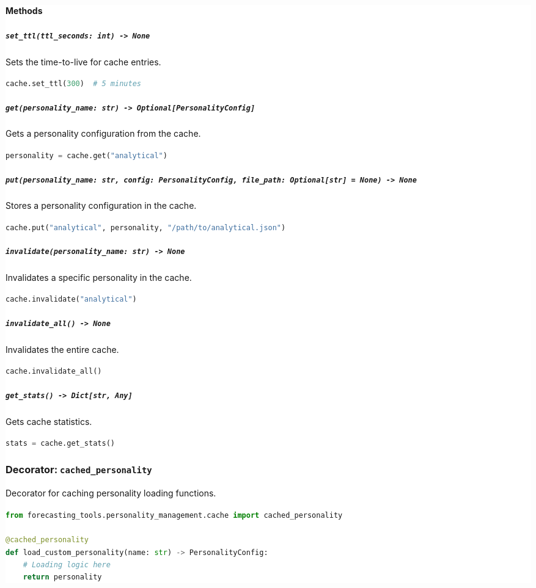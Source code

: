 #### Methods

##### `set_ttl(ttl_seconds: int) -> None`

Sets the time-to-live for cache entries.

```python
cache.set_ttl(300)  # 5 minutes
```

##### `get(personality_name: str) -> Optional[PersonalityConfig]`

Gets a personality configuration from the cache.

```python
personality = cache.get("analytical")
```

##### `put(personality_name: str, config: PersonalityConfig, file_path: Optional[str] = None) -> None`

Stores a personality configuration in the cache.

```python
cache.put("analytical", personality, "/path/to/analytical.json")
```

##### `invalidate(personality_name: str) -> None`

Invalidates a specific personality in the cache.

```python
cache.invalidate("analytical")
```

##### `invalidate_all() -> None`

Invalidates the entire cache.

```python
cache.invalidate_all()
```

##### `get_stats() -> Dict[str, Any]`

Gets cache statistics.

```python
stats = cache.get_stats()
```

### Decorator: `cached_personality`

Decorator for caching personality loading functions.

```python
from forecasting_tools.personality_management.cache import cached_personality

@cached_personality
def load_custom_personality(name: str) -> PersonalityConfig:
    # Loading logic here
    return personality
```

